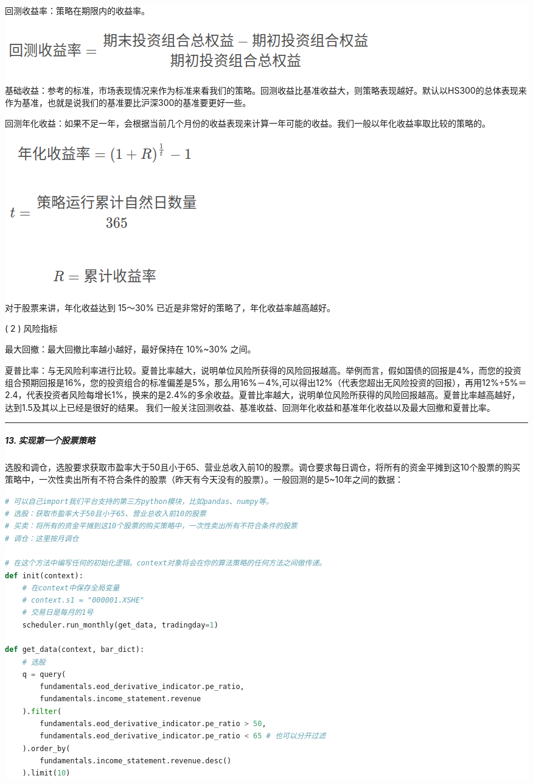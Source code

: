 回测收益率：策略在期限内的收益率。

![](../img/quantitative-trading01.png)

基础收益：参考的标准，市场表现情况来作为标准来看我们的策略。回测收益比基准收益大，则策略表现越好。<font>默认以HS300的总体表现来作为基准，也就是说我们的基准要比沪深300的基准要更好一些。</font>

回测年化收益：如果不足一年，会根据当前几个月份的收益表现来计算一年可能的收益。<font>我们一般以年化收益率取比较的策略的</font>。

![](../img/quantitative-trading02.png)

对于股票来讲，年化收益达到 15～30% 已近是非常好的策略了，年化收益率越高越好。

( 2 ) 风险指标

最大回撤：最大回撤比率越小越好，最好保持在 10%~30% 之间。

夏普比率：与无风险利率进行比较。夏普比率越大，说明单位风险所获得的风险回报越高。举例而言，假如国债的回报是4%，而您的投资组合预期回报是16%，您的投资组合的标准偏差是5%，那么用16%－4%,可以得出12%（代表您超出无风险投资的回报），再用12%÷5%＝2.4，代表投资者风险每增长1%，换来的是2.4%的多余收益。夏普比率越大，说明单位风险所获得的风险回报越高。夏普比率越高越好，达到1.5及其以上已经是很好的结果。
<font>我们一般关注回测收益、基准收益、回测年化收益和基准年化收益以及最大回撤和夏普比率。</font>
<hr>

##### 13. 实现第一个股票策略
选股和调仓，选股要求获取市盈率大于50且小于65、营业总收入前10的股票。调仓要求每日调仓，将所有的资金平摊到这10个股票的购买策略中，一次性卖出所有不符合条件的股票（昨天有今天没有的股票）。一般回测的是5~10年之间的数据：
```python
# 可以自己import我们平台支持的第三方python模块，比如pandas、numpy等。
# 选股：获取市盈率大于50且小于65、营业总收入前10的股票
# 买卖：将所有的资金平摊到这10个股票的购买策略中，一次性卖出所有不符合条件的股票
# 调仓：这里按月调仓

# 在这个方法中编写任何的初始化逻辑。context对象将会在你的算法策略的任何方法之间做传递。
def init(context):
    # 在context中保存全局变量
    # context.s1 = "000001.XSHE"
    # 交易日是每月的1号
    scheduler.run_monthly(get_data, tradingday=1)

def get_data(context, bar_dict):
    # 选股
    q = query(
        fundamentals.eod_derivative_indicator.pe_ratio,
        fundamentals.income_statement.revenue
    ).filter(
        fundamentals.eod_derivative_indicator.pe_ratio > 50,
        fundamentals.eod_derivative_indicator.pe_ratio < 65 # 也可以分开过滤
    ).order_by(
        fundamentals.income_statement.revenue.desc()
    ).limit(10)
```